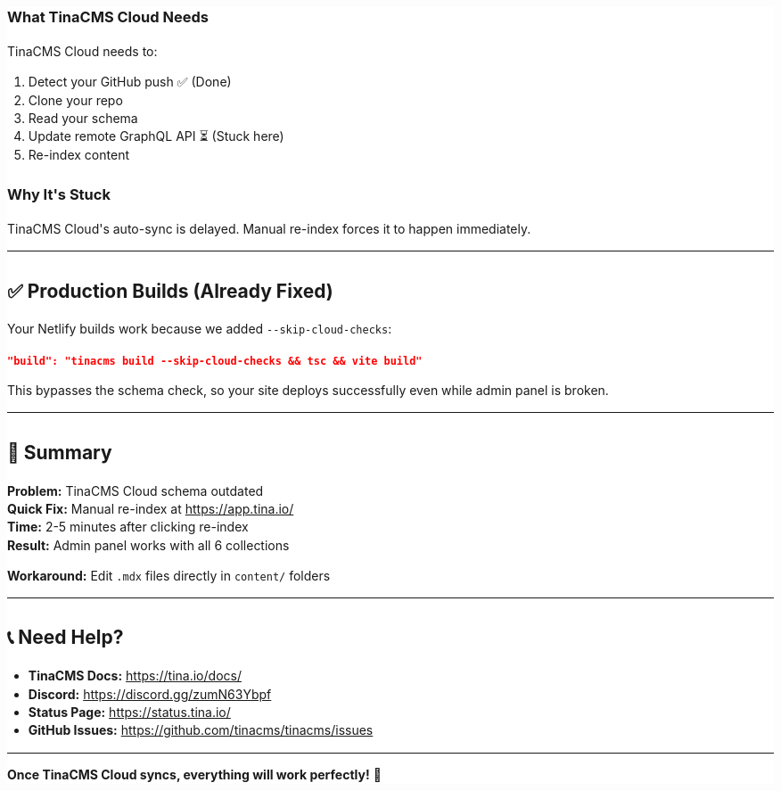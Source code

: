 ### What TinaCMS Cloud Needs
TinaCMS Cloud needs to:
1. Detect your GitHub push ✅ (Done)
2. Clone your repo
3. Read your schema
4. Update remote GraphQL API ⏳ (Stuck here)
5. Re-index content

### Why It's Stuck
TinaCMS Cloud's auto-sync is delayed. Manual re-index forces it to happen immediately.

---

## ✅ Production Builds (Already Fixed)

Your Netlify builds work because we added `--skip-cloud-checks`:
```json
"build": "tinacms build --skip-cloud-checks && tsc && vite build"
```

This bypasses the schema check, so your site deploys successfully even while admin panel is broken.

---

## 🎯 Summary

**Problem:** TinaCMS Cloud schema outdated  
**Quick Fix:** Manual re-index at https://app.tina.io/  
**Time:** 2-5 minutes after clicking re-index  
**Result:** Admin panel works with all 6 collections  

**Workaround:** Edit `.mdx` files directly in `content/` folders  

---

## 📞 Need Help?

- **TinaCMS Docs:** https://tina.io/docs/
- **Discord:** https://discord.gg/zumN63Ybpf
- **Status Page:** https://status.tina.io/
- **GitHub Issues:** https://github.com/tinacms/tinacms/issues

---

**Once TinaCMS Cloud syncs, everything will work perfectly!** 🚀

